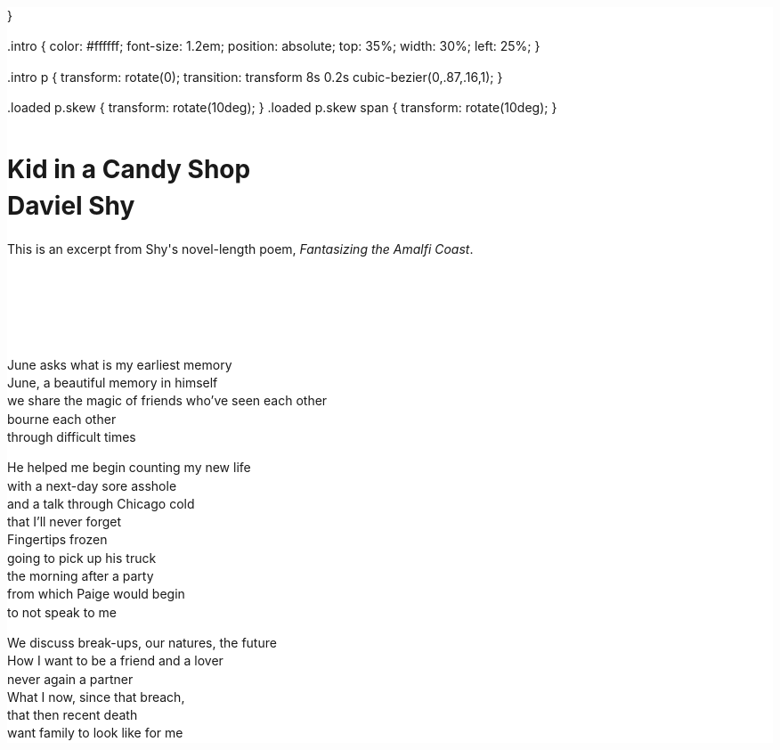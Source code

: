 }

.intro {
	color: #ffffff;
	font-size: 1.2em;
	position: absolute;
	top: 35%;
	width: 30%;
	left: 25%;
}

.intro p {
	transform: rotate(0);
  transition: transform 8s 0.2s cubic-bezier(0,.87,.16,1);
}

.loaded p.skew {
  transform: rotate(10deg);
}
.loaded p.skew span {
  transform: rotate(10deg);
}

</style>
<div class="story-wrapper green-gradient">

<div class="section title-p">
			<h1 class="story-title">Kid in a Candy Shop<br>
				<span>Daviel Shy</span></h1>
<div class="intro"><p class="skew"> This is an excerpt from Shy's novel-length poem, <i>Fantasizing the Amalfi Coast</i>. </p></div>
	</div>
	<br><br><br><br>
<div class="story full">
<p>June asks what is my earliest memory<br>
June, a beautiful memory in himself<br>
we share the magic of friends who’ve seen each other<br>
bourne each other<br>
through difficult times</p>
 
<p>He helped me begin counting my new life<br>
with a next-day sore asshole<br>
and a talk through Chicago cold<br>
that I’ll never forget<br>
Fingertips frozen<br>
going to pick up his truck<br>
the morning after a party<br>
from which Paige would begin<br>
to not speak to me</p>

<p>We discuss break-ups, our natures, the future<br>
How I want to be a friend and a lover<br>
never again a partner<br>
What I now, since that breach,<br>
that then recent death<br>
want family to look like for me</p>
